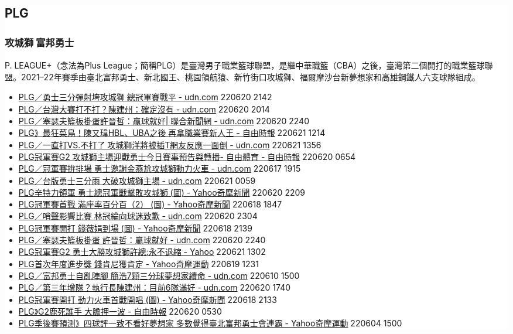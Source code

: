 ## PLG

### 攻城獅 富邦勇士

P. LEAGUE+（念法為Plus League；簡稱PLG）是臺灣男子職業籃球聯盟，是繼中華職籃（CBA）之後，臺灣第二個開打的職業籃球聯盟。2021–22年賽季由臺北富邦勇士、新北國王、桃園領航猿、新竹街口攻城獅、福爾摩沙台新夢想家和高雄鋼鐵人六支球隊組成。
- [PLG／勇士三分彈射垮攻城獅 總冠軍賽戰平 - udn.com](https://udn.com/news/story/7003/6402600 "PLG／勇士三分彈射垮攻城獅 總冠軍賽戰平 - udn.com") 220620 2142
- [PLG／台灣大賽打不打？陳建州：確定沒有 - udn.com](https://udn.com/news/story/7003/6402507 "PLG／台灣大賽打不打？陳建州：確定沒有 - udn.com") 220620 2014
- [PLG／塞瑟夫籃板掛蛋許晉哲：贏球就好| 聯合新聞網 - udn.com](https://udn.com/news/story/7003/6402757 "PLG／塞瑟夫籃板掛蛋許晉哲：贏球就好| 聯合新聞網 - udn.com") 220620 2240
- [PLG》最狂菜鳥！陳又瑋HBL、UBA之後 再拿職業賽新人王 - 自由時報](https://sports.ltn.com.tw/news/breakingnews/3967117 "PLG》最狂菜鳥！陳又瑋HBL、UBA之後 再拿職業賽新人王 - 自由時報") 220621 1214
- [PLG／一直打VS.不打了 攻城獅洋將被插T網友反應一面倒 - udn.com](https://udn.com/news/story/7003/6404189?from=udn-ch1_breaknews-1-0-news "PLG／一直打VS.不打了 攻城獅洋將被插T網友反應一面倒 - udn.com") 220621 1356
- [PLG冠軍賽G2 攻城獅主場迎戰勇士今日賽事預告與轉播- 自由體育 - 自由時報](https://sports.ltn.com.tw/news/breakingnews/3965453 "PLG冠軍賽G2 攻城獅主場迎戰勇士今日賽事預告與轉播- 自由體育 - 自由時報") 220620 0654
- [PLG／冠軍賽拚排場 勇士邀謝金燕尬攻城獅動力火車 - udn.com](https://udn.com/news/story/7003/6396590 "PLG／冠軍賽拚排場 勇士邀謝金燕尬攻城獅動力火車 - udn.com") 220617 1915
- [PLG／台版勇士三分雨 大破攻城獅主場 - udn.com](https://udn.com/news/story/7003/6403004?from=udn-catebreaknews_ch2 "PLG／台版勇士三分雨 大破攻城獅主場 - udn.com") 220621 0059
- [PLG辛特力領軍 勇士總冠軍戰擊敗攻城獅 (圖) - Yahoo奇摩新聞](https://tw.news.yahoo.com/plg%E8%BE%9B%E7%89%B9%E5%8A%9B%E9%A0%98%E8%BB%8D-%E5%8B%87%E5%A3%AB%E7%B8%BD%E5%86%A0%E8%BB%8D%E6%88%B0%E6%93%8A%E6%95%97%E6%94%BB%E5%9F%8E%E7%8D%85-%E5%9C%96-140923536.html "PLG辛特力領軍 勇士總冠軍戰擊敗攻城獅 (圖) - Yahoo奇摩新聞") 220620 2209
- [PLG冠軍賽首戰 滿座率百分百（2） (圖) - Yahoo奇摩新聞](https://tw.news.yahoo.com/plg%E5%86%A0%E8%BB%8D%E8%B3%BD%E9%A6%96%E6%88%B0-%E6%BB%BF%E5%BA%A7%E7%8E%87%E7%99%BE%E5%88%86%E7%99%BE-2-%E5%9C%96-104734832.html "PLG冠軍賽首戰 滿座率百分百（2） (圖) - Yahoo奇摩新聞") 220618 1847
- [PLG／哨聲影響比賽 林冠綸向球迷致歉 - udn.com](https://udn.com/news/story/7003/6402810?from=udn_ch2_menu_v2_main_cate "PLG／哨聲影響比賽 林冠綸向球迷致歉 - udn.com") 220620 2304
- [PLG冠軍賽開打 錢薇娟到場 (圖) - Yahoo奇摩新聞](https://tw.news.yahoo.com/plg%E5%86%A0%E8%BB%8D%E8%B3%BD%E9%96%8B%E6%89%93-%E9%8C%A2%E8%96%87%E5%A8%9F%E5%88%B0%E5%A0%B4-%E5%9C%96-133915841.html "PLG冠軍賽開打 錢薇娟到場 (圖) - Yahoo奇摩新聞") 220618 2139
- [PLG／塞瑟夫籃板掛蛋 許晉哲：贏球就好 - udn.com](https://udn.com/news/story/7002/6402757?from=udn-ch1_breaknews-1-cate7-news "PLG／塞瑟夫籃板掛蛋 許晉哲：贏球就好 - udn.com") 220620 2240
- [PLG冠軍賽G2 勇士大勝攻城獅許總:永不退縮 - Yahoo](https://tw.tv.yahoo.com/plg%E5%86%A0%E8%BB%8D%E8%B3%BDg2-%E5%8B%87%E5%A3%AB%E5%A4%A7%E5%8B%9D%E6%94%BB%E5%9F%8E%E7%8D%85-%E8%A8%B1%E7%B8%BD-%E6%B0%B8%E4%B8%8D%E9%80%80%E7%B8%AE-044004056.html "PLG冠軍賽G2 勇士大勝攻城獅許總:永不退縮 - Yahoo") 220621 1302
- [PLG首次年度進步獎 錢肯尼獲肯定 - Yahoo奇摩運動](https://tw.sports.yahoo.com/news/plg%E9%A6%96%E6%AC%A1%E5%B9%B4%E5%BA%A6%E9%80%B2%E6%AD%A5%E7%8D%8E-%E9%8C%A2%E8%82%AF%E5%B0%BC%E7%8D%B2%E8%82%AF%E5%AE%9A-040713923.html "PLG首次年度進步獎 錢肯尼獲肯定 - Yahoo奇摩運動") 220619 1231
- [PLG／富邦勇士自亂陣腳 簡浩7顆三分球夢想家續命 - udn.com](https://udn.com/news/story/7003/6379543 "PLG／富邦勇士自亂陣腳 簡浩7顆三分球夢想家續命 - udn.com") 220610 1500
- [PLG／第三年增隊？執行長陳建州：目前6隊滿好 - udn.com](https://udn.com/news/story/7002/6402244?from=udn-ch1_breaknews-1-cate7-news "PLG／第三年增隊？執行長陳建州：目前6隊滿好 - udn.com") 220620 1740
- [PLG冠軍賽開打 動力火車首戰開唱 (圖) - Yahoo奇摩新聞](https://tw.news.yahoo.com/plg%E5%86%A0%E8%BB%8D%E8%B3%BD%E9%96%8B%E6%89%93-%E5%8B%95%E5%8A%9B%E7%81%AB%E8%BB%8A%E9%A6%96%E6%88%B0%E9%96%8B%E5%94%B1-%E5%9C%96-133305825.html "PLG冠軍賽開打 動力火車首戰開唱 (圖) - Yahoo奇摩新聞") 220618 2133
- [PLG》G2鹿死誰手 大膽押一波 - 自由時報](https://sports.ltn.com.tw/news/paper/1523915 "PLG》G2鹿死誰手 大膽押一波 - 自由時報") 220620 0530
- [PLG季後賽預測》四球評一致不看好夢想家 多數覺得臺北富邦勇士會連霸 - Yahoo奇摩運動](https://tw.sports.yahoo.com/news/plg%E5%AD%A3%E5%BE%8C%E8%B3%BD%E9%A0%90%E6%B8%AC%E3%80%8B%E5%9B%9B%E7%90%83%E8%A9%95%E4%B8%80%E8%87%B4%E4%B8%8D%E7%9C%8B%E5%A5%BD%E5%A4%A2%E6%83%B3%E5%AE%B6-%E5%A4%9A%E6%95%B8%E8%A6%BA%E5%BE%97%E8%87%BA%E5%8C%97%E5%AF%8C%E9%82%A6%E5%8B%87%E5%A3%AB%E6%9C%83%E9%80%A3%E9%9C%B8-054426212.html "PLG季後賽預測》四球評一致不看好夢想家 多數覺得臺北富邦勇士會連霸 - Yahoo奇摩運動") 220604 1500
